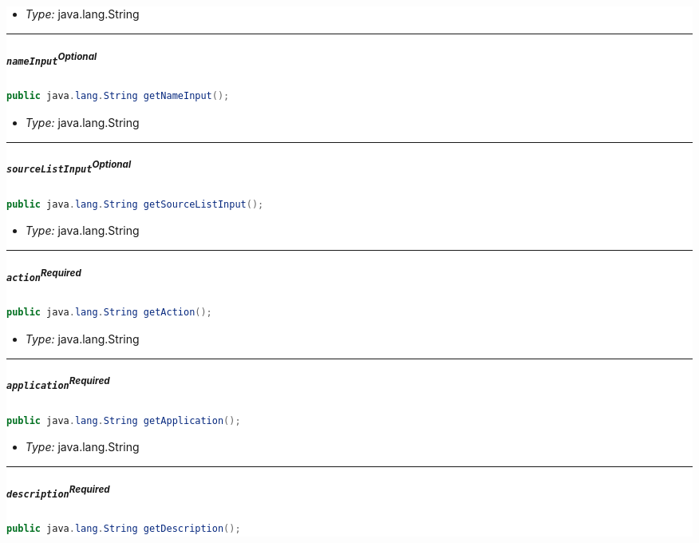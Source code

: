 - *Type:* java.lang.String

---

##### `nameInput`<sup>Optional</sup> <a name="nameInput" id="@cdktf/provider-opc.computeSecRule.ComputeSecRule.property.nameInput"></a>

```java
public java.lang.String getNameInput();
```

- *Type:* java.lang.String

---

##### `sourceListInput`<sup>Optional</sup> <a name="sourceListInput" id="@cdktf/provider-opc.computeSecRule.ComputeSecRule.property.sourceListInput"></a>

```java
public java.lang.String getSourceListInput();
```

- *Type:* java.lang.String

---

##### `action`<sup>Required</sup> <a name="action" id="@cdktf/provider-opc.computeSecRule.ComputeSecRule.property.action"></a>

```java
public java.lang.String getAction();
```

- *Type:* java.lang.String

---

##### `application`<sup>Required</sup> <a name="application" id="@cdktf/provider-opc.computeSecRule.ComputeSecRule.property.application"></a>

```java
public java.lang.String getApplication();
```

- *Type:* java.lang.String

---

##### `description`<sup>Required</sup> <a name="description" id="@cdktf/provider-opc.computeSecRule.ComputeSecRule.property.description"></a>

```java
public java.lang.String getDescription();
```
